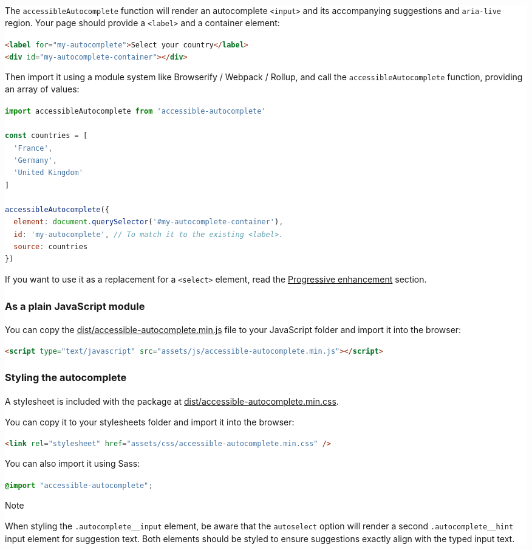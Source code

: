 The `accessibleAutocomplete` function will render an autocomplete `<input>` and its accompanying suggestions and `aria-live` region. Your page should provide a `<label>` and a container element:

```html
<label for="my-autocomplete">Select your country</label>
<div id="my-autocomplete-container"></div>
```

Then import it using a module system like Browserify / Webpack / Rollup, and call the `accessibleAutocomplete` function, providing an array of values:

```js
import accessibleAutocomplete from 'accessible-autocomplete'

const countries = [
  'France',
  'Germany',
  'United Kingdom'
]

accessibleAutocomplete({
  element: document.querySelector('#my-autocomplete-container'),
  id: 'my-autocomplete', // To match it to the existing <label>.
  source: countries
})
```

If you want to use it as a replacement for a `<select>` element, read the [Progressive enhancement](#progressive-enhancement) section.

### As a plain JavaScript module

You can copy the [dist/accessible-autocomplete.min.js](dist/accessible-autocomplete.min.js) file to your JavaScript folder and import it into the browser:

```html
<script type="text/javascript" src="assets/js/accessible-autocomplete.min.js"></script>
```

### Styling the autocomplete

A stylesheet is included with the package at [dist/accessible-autocomplete.min.css](dist/accessible-autocomplete.min.css).

You can copy it to your stylesheets folder and import it into the browser:

```html
<link rel="stylesheet" href="assets/css/accessible-autocomplete.min.css" />
```

You can also import it using Sass:

```css
@import "accessible-autocomplete";
```

> [!NOTE]
>
> When styling the `.autocomplete__input` element, be aware that the `autoselect` option will render a second `.autocomplete__hint` input element for suggestion text. Both elements should be styled to ensure suggestions exactly align with the typed input text.
